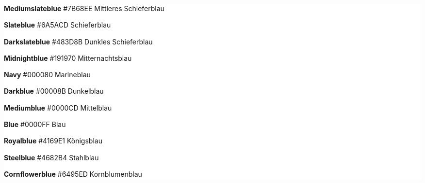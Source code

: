   

**Mediumslateblue**
#7B68EE
Mittleres Schieferblau

  

**Slateblue**
#6A5ACD
Schieferblau

  

**Darkslateblue**
#483D8B
Dunkles Schieferblau

  

**Midnightblue**
#191970
Mitternachtsblau

  

**Navy**
#000080
Marineblau

  

**Darkblue**
#00008B
Dunkelblau

  

**Mediumblue**
#0000CD
Mittelblau

  

**Blue**
#0000FF
Blau

  

**Royalblue**
#4169E1
Königsblau

  

**Steelblue**
#4682B4
Stahlblau

  

**Cornflowerblue**
#6495ED
Kornblumenblau
